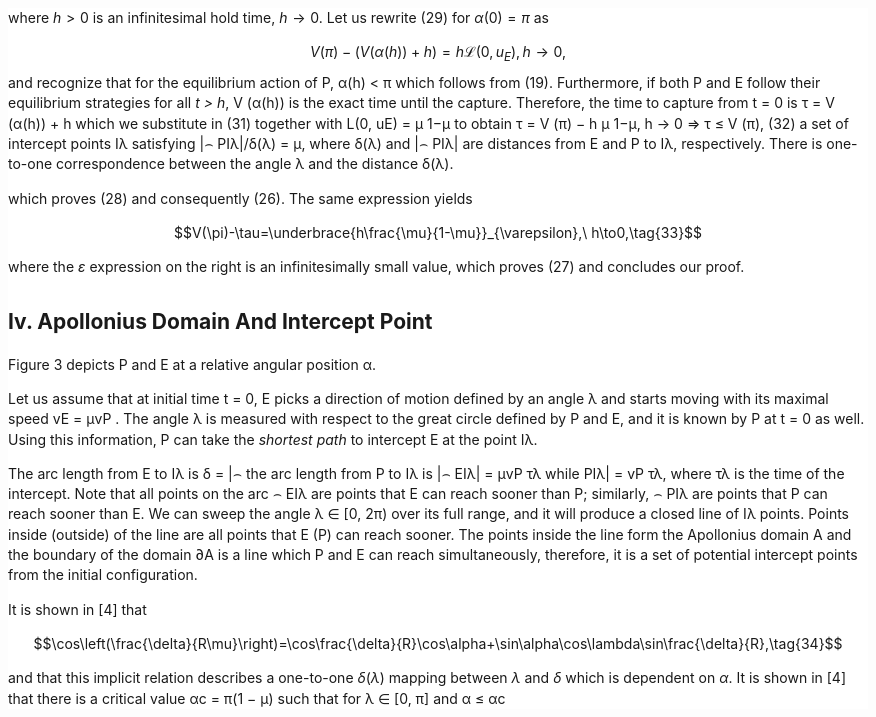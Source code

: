 where $h>0$ is an infinitesimal hold time, $h\to0$. Let us rewrite (29) for $\alpha(0)=\pi$ as

$$V(\pi)-(V(\alpha(h))+h)=h\mathcal{L}(0,u_{E}),h\to0,\tag{31}$$
and recognize that for the equilibrium action of P, α(h) < π which follows from (19). Furthermore, if both P and E follow their equilibrium strategies for all *t > h*, V (α(h)) is the exact time until the capture. Therefore, the time to capture from t = 0 is τ = V (α(h)) + h which we substitute in (31) together with L(0, uE) =
µ
1−µ to obtain
τ = V (π) − h
µ
1−µ, h → 0 ⇒ τ ≤ V (π),
(32)
a set of intercept points Iλ satisfying |⌢
PIλ|/δ(λ) = µ, where δ(λ) and
|⌢
PIλ| are distances from E and P to Iλ, respectively. There is one-to-one correspondence between the angle λ and the distance δ(λ).

which proves (28) and consequently (26). The same expression yields

$$V(\pi)-\tau=\underbrace{h\frac{\mu}{1-\mu}}_{\varepsilon},\ h\to0,\tag{33}$$

where the $\varepsilon$ expression on the right is an infinitesimally small value, which proves (27) and concludes our proof.

## Iv. Apollonius Domain And Intercept Point

Figure 3 depicts P and E at a relative angular position α.

Let us assume that at initial time t = 0, E picks a direction of motion defined by an angle λ and starts moving with its maximal speed vE = µvP . The angle λ is measured with respect to the great circle defined by P and E, and it is known by P at t = 0 as well. Using this information, P
can take the *shortest path* to intercept E at the point Iλ.

The arc length from E to Iλ is δ = |⌢
the arc length from P to Iλ is |⌢ EIλ| = µvP τλ while PIλ| = vP τλ, where τλ
is the time of the intercept. Note that all points on the arc
⌢
EIλ are points that E can reach sooner than P; similarly,
⌢
PIλ are points that P can reach sooner than E. We can sweep the angle λ ∈ [0, 2π) over its full range, and it will produce a closed line of Iλ points. Points inside (outside)
of the line are all points that E (P) can reach sooner. The points inside the line form the Apollonius domain A and the boundary of the domain ∂A is a line which P and E
can reach simultaneously, therefore, it is a set of potential intercept points from the initial configuration.

It is shown in [4] that

$$\cos\left(\frac{\delta}{R\mu}\right)=\cos\frac{\delta}{R}\cos\alpha+\sin\alpha\cos\lambda\sin\frac{\delta}{R},\tag{34}$$

and that this implicit relation describes a one-to-one $\delta(\lambda)$ mapping between $\lambda$ and $\delta$ which is dependent on $\alpha$. It is 
shown in [4] that there is a critical value αc = π(1 − µ) such that for λ ∈ [0, π] and α ≤ αc
